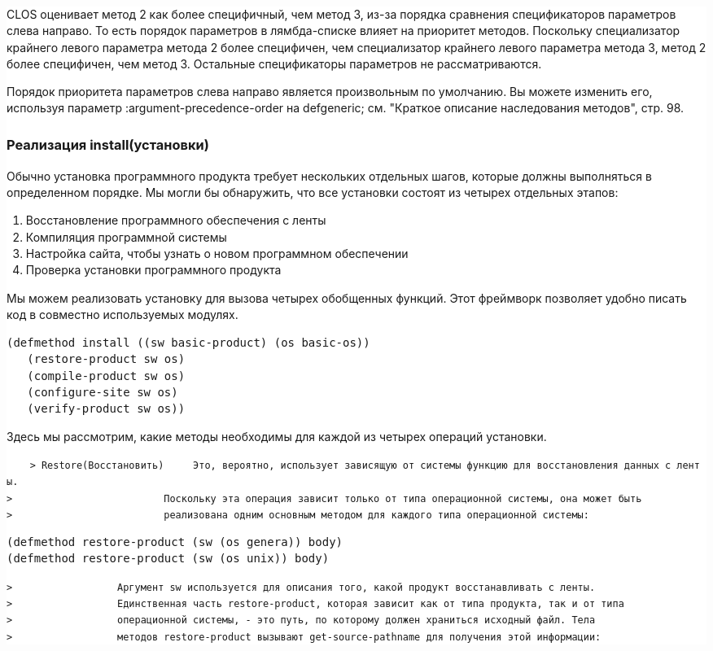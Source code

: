CLOS оценивает метод 2 как более специфичный, чем метод 3, из-за порядка сравнения спецификаторов параметров слева направо. То есть порядок параметров в лямбда-списке влияет на приоритет методов. Поскольку специализатор крайнего левого параметра метода 2 более специфичен, чем специализатор крайнего левого параметра метода 3, метод 2 более специфичен, чем метод 3. Остальные спецификаторы параметров не рассматриваются.

Порядок приоритета параметров слева направо является произвольным по умолчанию. Вы можете изменить его, используя параметр :argument-precedence-order на defgeneric; см. "Краткое описание наследования методов", стр. 98.

### Реализация install(установки)

Обычно установка программного продукта требует нескольких отдельных шагов, которые должны выполняться в определенном порядке. Мы могли бы обнаружить, что все установки состоят из четырех отдельных этапов:

1. Восстановление программного обеспечения с ленты
2. Компиляция программной системы
3. Настройка сайта, чтобы узнать о новом программном обеспечении
4. Проверка установки программного продукта

Мы можем реализовать установку для вызова четырех обобщенных функций. Этот фреймворк позволяет удобно писать код в совместно используемых модулях.

<pre>
(defmethod install ((sw basic-product) (os basic-os)) 
   (restore-product sw os) 
   (compile-product sw os) 
   (configure-site sw os) 
   (verify-product sw os)) 
</pre>

Здесь мы рассмотрим, какие методы необходимы для каждой из четырех операций установки.

     	> Restore(Восстановить)     Это, вероятно, использует зависящую от системы функцию для восстановления данных с ленты.
	>                          Поскольку эта операция зависит только от типа операционной системы, она может быть
	>                          реализована одним основным методом для каждого типа операционной системы:

<pre>
(defmethod restore-product (sw (os genera)) body) 
(defmethod restore-product (sw (os unix)) body) 
</pre>

	>                  Аргумент sw используется для описания того, какой продукт восстанавливать с ленты.
	>                  Единственная часть restore-product, которая зависит как от типа продукта, так и от типа
	>                  операционной системы, - это путь, по которому должен храниться исходный файл. Тела
	>                  методов restore-product вызывают get-source-pathname для получения этой информации:
